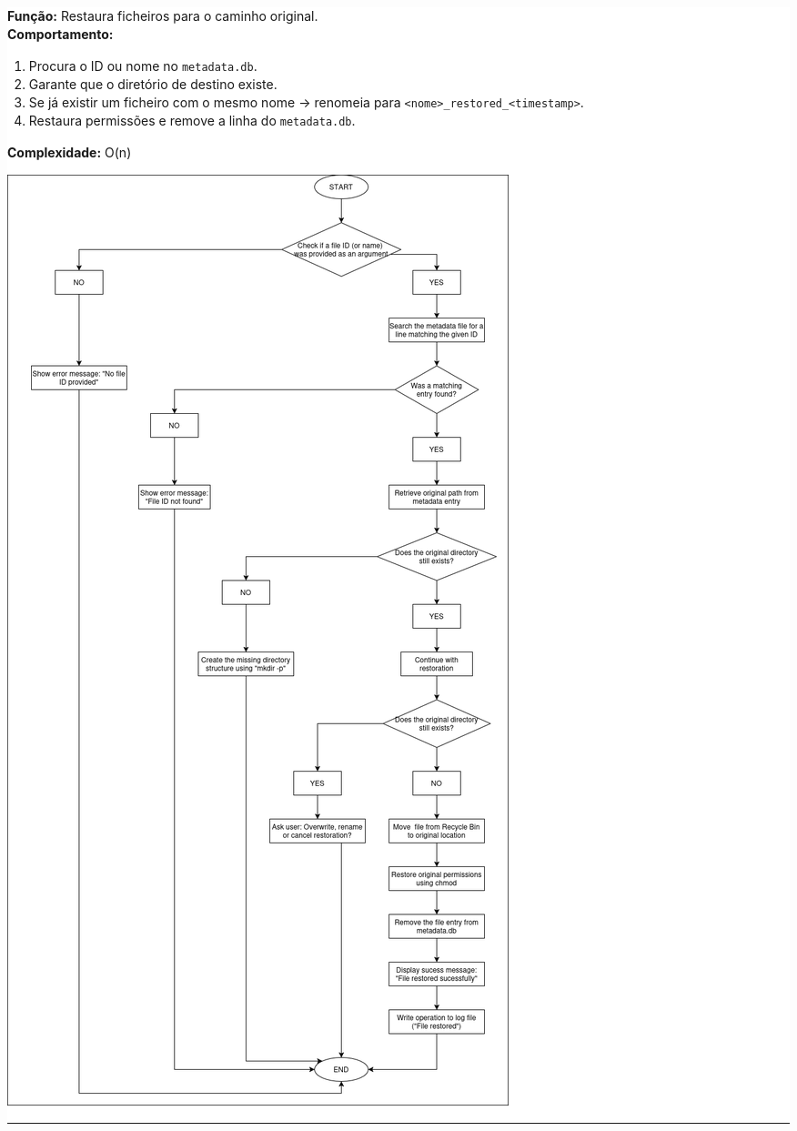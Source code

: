 **Função:** Restaura ficheiros para o caminho original.  
**Comportamento:**
1. Procura o ID ou nome no `metadata.db`.  
2. Garante que o diretório de destino existe.  
3. Se já existir um ficheiro com o mesmo nome → renomeia para `<nome>_restored_<timestamp>`.  
4. Restaura permissões e remove a linha do `metadata.db`.  

**Complexidade:** O(n)  

![Fluxograma restore_file](fluxogramas/restore_file().drawio.png)

---